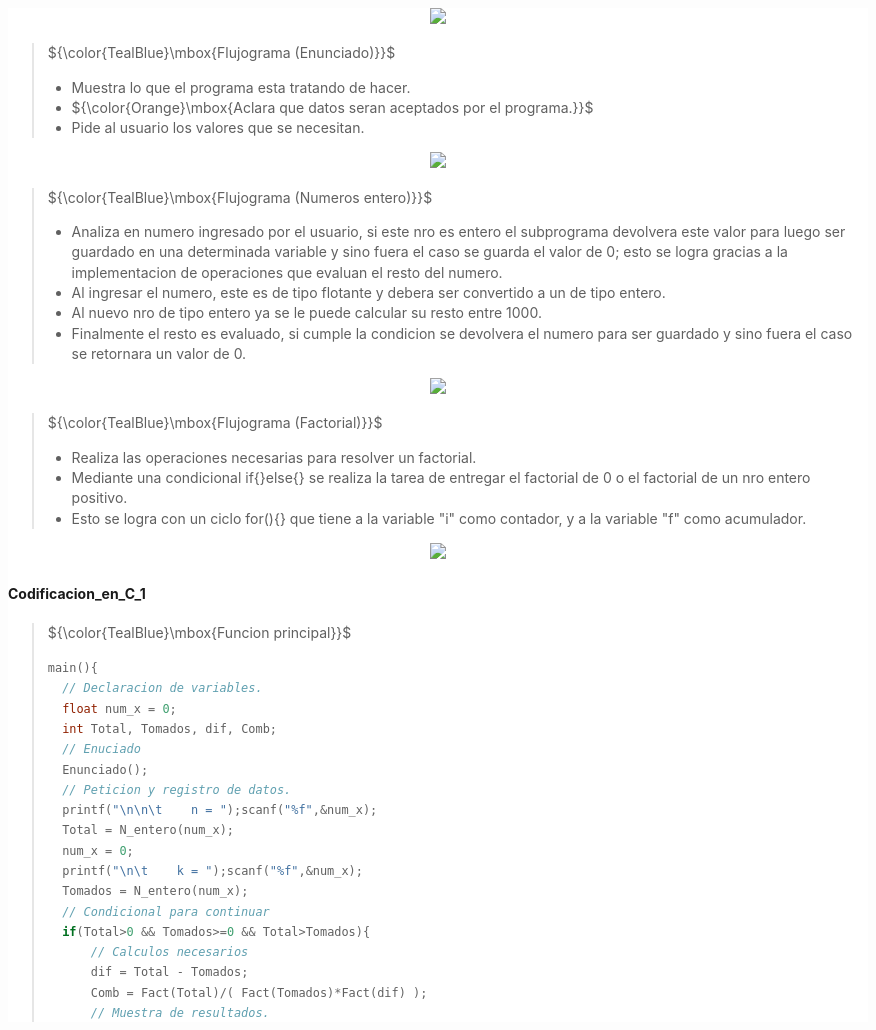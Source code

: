 <p align="center">
  <img  src="https://i.postimg.cc/0QT7qwk4/P7-E1-Dprincipal.png">
</p>




> ${\color{TealBlue}\mbox{Flujograma  (Enunciado)}}$
> - Muestra lo que el programa esta tratando de hacer.
> - ${\color{Orange}\mbox{Aclara que datos seran aceptados por el programa.}}$
> - Pide al usuario los valores que se necesitan.

<p align="center">
  <img  src="https://i.postimg.cc/cJ5QXzV0/P7-E1-Denunciado.png">
</p>


> ${\color{TealBlue}\mbox{Flujograma  (Numeros entero)}}$
> - Analiza en numero ingresado por el usuario, si este nro es entero el subprograma devolvera este valor para luego ser guardado en una determinada variable y sino fuera el caso se guarda el valor de 0; esto se logra gracias a la implementacion de operaciones que evaluan el resto del numero.
> - Al ingresar el numero, este es de tipo flotante y debera ser convertido a un de tipo entero.
> - Al nuevo nro de tipo entero ya se le puede calcular su resto entre 1000.
> - Finalmente el resto es evaluado, si cumple la condicion se devolvera el numero para ser guardado y sino fuera el caso se retornara un valor de 0.

<p align="center">
  <img  src="https://i.postimg.cc/vBg5jzs9/P7-E1-Dentero.png">
</p>


> ${\color{TealBlue}\mbox{Flujograma  (Factorial)}}$
> - Realiza las operaciones necesarias para resolver un factorial.
> - Mediante una condicional if{}else{} se realiza la tarea de entregar el factorial  de 0 o el factorial de un nro entero positivo.
> - Esto se logra con un ciclo for(){} que tiene a la variable "i" como contador, y a la variable "f" como acumulador.

<p align="center">
  <img  src="https://i.postimg.cc/g00Vyptg/P7-E1-Dfun ciclo for(){}actorial.png">
</p>


#### Codificacion_en_C_1


>${\color{TealBlue}\mbox{Funcion principal}}$
>
>```C
>main(){
>	// Declaracion de variables.
>	float num_x = 0;
>	int Total, Tomados, dif, Comb;
>	// Enuciado
>	Enunciado();
>	// Peticion y registro de datos.
>	printf("\n\n\t    n = ");scanf("%f",&num_x);
>	Total = N_entero(num_x);
>	num_x = 0;
>	printf("\n\t    k = ");scanf("%f",&num_x);
>	Tomados = N_entero(num_x);
>	// Condicional para continuar
>	if(Total>0 && Tomados>=0 && Total>Tomados){
>		// Calculos necesarios
>		dif = Total - Tomados;
>		Comb = Fact(Total)/( Fact(Tomados)*Fact(dif) );
>		// Muestra de resultados.